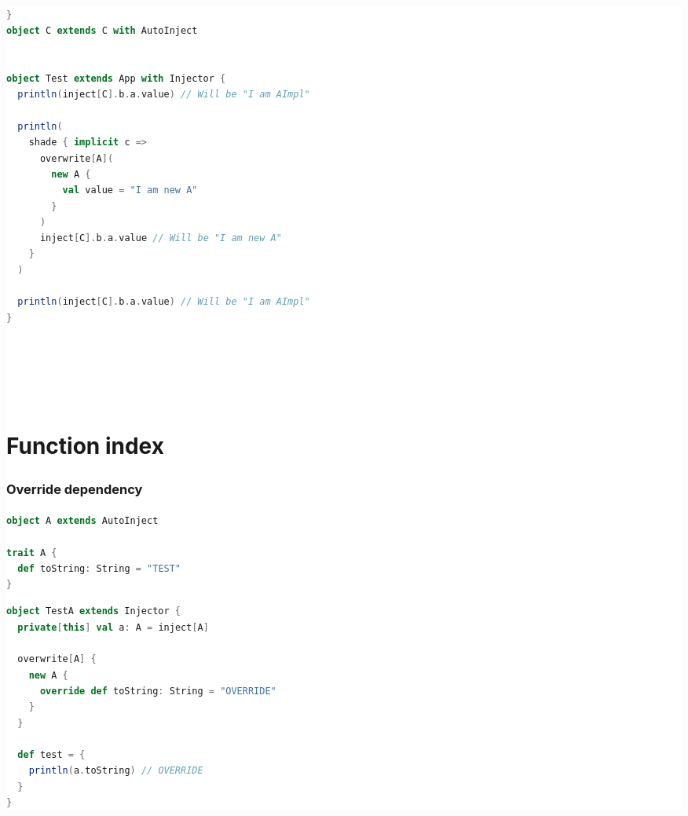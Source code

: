 ```scala
}
object C extends C with AutoInject


object Test extends App with Injector {
  println(inject[C].b.a.value) // Will be "I am AImpl"
  
  println(
    shade { implicit c =>
      overwrite[A](
        new A {
          val value = "I am new A"
        }
      )
      inject[C].b.a.value // Will be "I am new A"
    }
  )
  
  println(inject[C].b.a.value) // Will be "I am AImpl"
}

```

<br/>
<br/>
<br/>
<br/>

# Function index

### Override dependency

```scala
object A extends AutoInject

trait A {
  def toString: String = "TEST"
}
```

```scala
object TestA extends Injector {
  private[this] val a: A = inject[A]

  overwrite[A] {
    new A {
      override def toString: String = "OVERRIDE"
    }
  }

  def test = {
    println(a.toString) // OVERRIDE
  }
}
```
